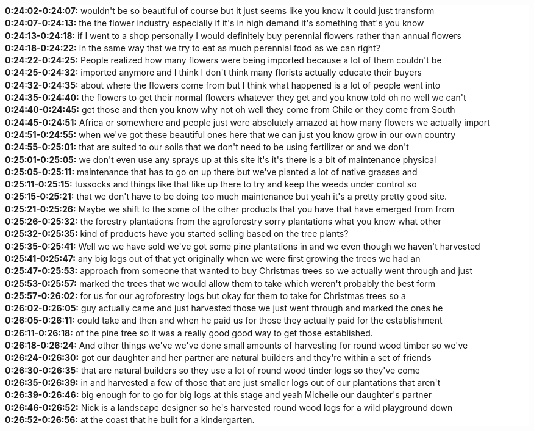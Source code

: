 **0:24:02-0:24:07:**  wouldn't be so beautiful of course but it just seems like you know it could just transform  
**0:24:07-0:24:13:**  the the flower industry especially if it's in high demand it's something that's you know  
**0:24:13-0:24:18:**  if I went to a shop personally I would definitely buy perennial flowers rather than annual flowers  
**0:24:18-0:24:22:**  in the same way that we try to eat as much perennial food as we can right?  
**0:24:22-0:24:25:**  People realized how many flowers were being imported because a lot of them couldn't be  
**0:24:25-0:24:32:**  imported anymore and I think I don't think many florists actually educate their buyers  
**0:24:32-0:24:35:**  about where the flowers come from but I think what happened is a lot of people went into  
**0:24:35-0:24:40:**  the flowers to get their normal flowers whatever they get and you know told oh no well we can't  
**0:24:40-0:24:45:**  get those and then you know why not oh well they come from Chile or they come from South  
**0:24:45-0:24:51:**  Africa or somewhere and people just were absolutely amazed at how many flowers we actually import  
**0:24:51-0:24:55:**  when we've got these beautiful ones here that we can just you know grow in our own country  
**0:24:55-0:25:01:**  that are suited to our soils that we don't need to be using fertilizer or and we don't  
**0:25:01-0:25:05:**  we don't even use any sprays up at this site it's it's there is a bit of maintenance physical  
**0:25:05-0:25:11:**  maintenance that has to go on up there but we've planted a lot of native grasses and  
**0:25:11-0:25:15:**  tussocks and things like that like up there to try and keep the weeds under control so  
**0:25:15-0:25:21:**  that we don't have to be doing too much maintenance but yeah it's a pretty pretty good site.  
**0:25:21-0:25:26:**  Maybe we shift to the some of the other products that you have that have emerged from from  
**0:25:26-0:25:32:**  the forestry plantations from the agroforestry sorry plantations what you know what other  
**0:25:32-0:25:35:**  kind of products have you started selling based on the tree plants?  
**0:25:35-0:25:41:**  Well we we have sold we've got some pine plantations in and we even though we haven't harvested  
**0:25:41-0:25:47:**  any big logs out of that yet originally when we were first growing the trees we had an  
**0:25:47-0:25:53:**  approach from someone that wanted to buy Christmas trees so we actually went through and just  
**0:25:53-0:25:57:**  marked the trees that we would allow them to take which weren't probably the best form  
**0:25:57-0:26:02:**  for us for our agroforestry logs but okay for them to take for Christmas trees so a  
**0:26:02-0:26:05:**  guy actually came and just harvested those we just went through and marked the ones he  
**0:26:05-0:26:11:**  could take and then and when he paid us for those they actually paid for the establishment  
**0:26:11-0:26:18:**  of the pine tree so it was a really good good way to get those established.  
**0:26:18-0:26:24:**  And other things we've we've done small amounts of harvesting for round wood timber so we've  
**0:26:24-0:26:30:**  got our daughter and her partner are natural builders and they're within a set of friends  
**0:26:30-0:26:35:**  that are natural builders so they use a lot of round wood tinder logs so they've come  
**0:26:35-0:26:39:**  in and harvested a few of those that are just smaller logs out of our plantations that aren't  
**0:26:39-0:26:46:**  big enough for to go for big logs at this stage and yeah Michelle our daughter's partner  
**0:26:46-0:26:52:**  Nick is a landscape designer so he's harvested round wood logs for a wild playground down  
**0:26:52-0:26:56:**  at the coast that he built for a kindergarten.  